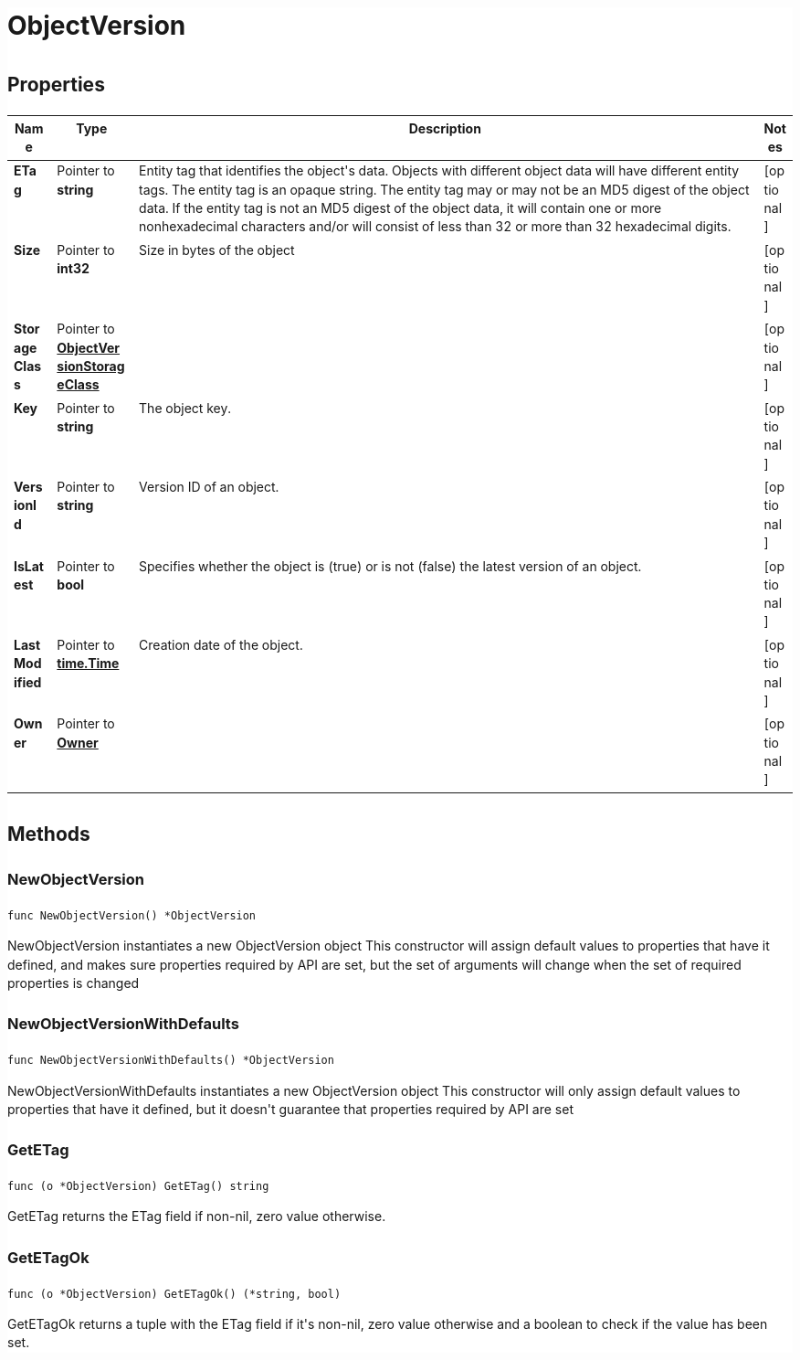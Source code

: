 # ObjectVersion

## Properties

|Name | Type | Description | Notes|
|------------ | ------------- | ------------- | -------------|
|**ETag** | Pointer to **string** | Entity tag that identifies the object&#39;s data. Objects with different object data will have different entity tags. The entity tag is an opaque string. The entity tag may or may not be an MD5 digest of the object data. If the entity tag is not an MD5 digest of the object data, it will contain one or more nonhexadecimal characters and/or will consist of less than 32 or more than 32 hexadecimal digits.  | [optional] |
|**Size** | Pointer to **int32** | Size in bytes of the object | [optional] |
|**StorageClass** | Pointer to [**ObjectVersionStorageClass**](ObjectVersionStorageClass.md) |  | [optional] |
|**Key** | Pointer to **string** | The object key. | [optional] |
|**VersionId** | Pointer to **string** | Version ID of an object. | [optional] |
|**IsLatest** | Pointer to **bool** | Specifies whether the object is (true) or is not (false) the latest version of an object. | [optional] |
|**LastModified** | Pointer to [**time.Time**](time.Time.md) | Creation date of the object. | [optional] |
|**Owner** | Pointer to [**Owner**](Owner.md) |  | [optional] |

## Methods

### NewObjectVersion

`func NewObjectVersion() *ObjectVersion`

NewObjectVersion instantiates a new ObjectVersion object
This constructor will assign default values to properties that have it defined,
and makes sure properties required by API are set, but the set of arguments
will change when the set of required properties is changed

### NewObjectVersionWithDefaults

`func NewObjectVersionWithDefaults() *ObjectVersion`

NewObjectVersionWithDefaults instantiates a new ObjectVersion object
This constructor will only assign default values to properties that have it defined,
but it doesn't guarantee that properties required by API are set

### GetETag

`func (o *ObjectVersion) GetETag() string`

GetETag returns the ETag field if non-nil, zero value otherwise.

### GetETagOk

`func (o *ObjectVersion) GetETagOk() (*string, bool)`

GetETagOk returns a tuple with the ETag field if it's non-nil, zero value otherwise
and a boolean to check if the value has been set.
